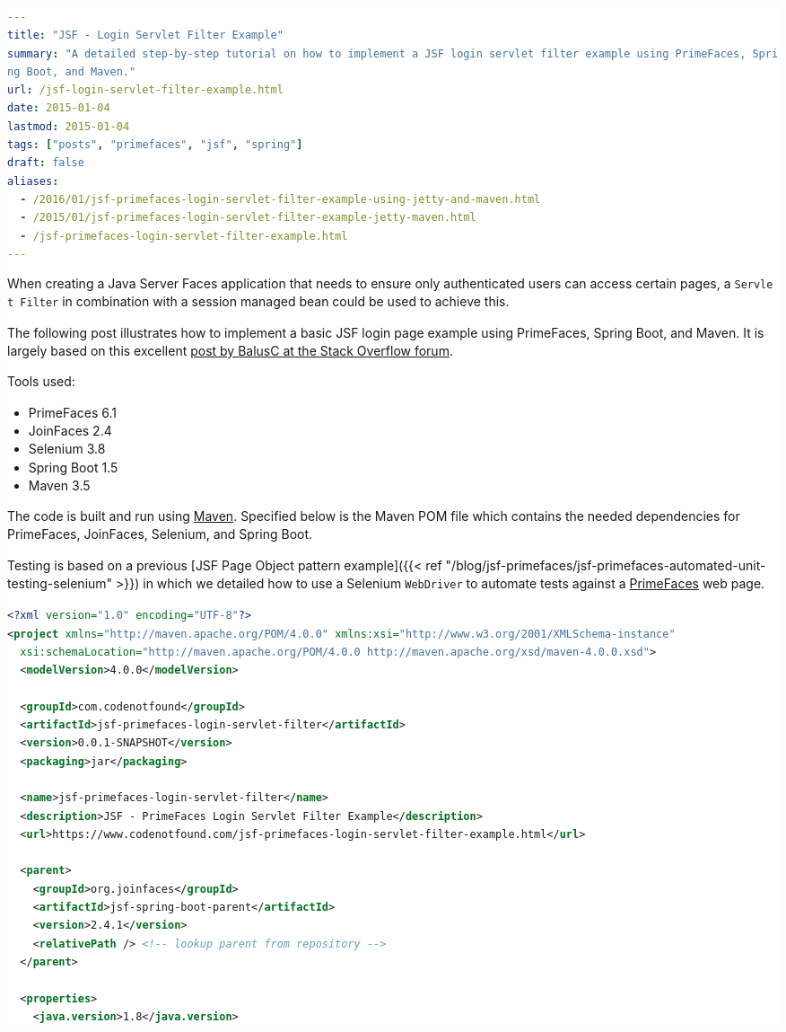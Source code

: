 ```yaml
---
title: "JSF - Login Servlet Filter Example"
summary: "A detailed step-by-step tutorial on how to implement a JSF login servlet filter example using PrimeFaces, Spring Boot, and Maven."
url: /jsf-login-servlet-filter-example.html
date: 2015-01-04
lastmod: 2015-01-04
tags: ["posts", "primefaces", "jsf", "spring"]
draft: false
aliases:
  - /2016/01/jsf-primefaces-login-servlet-filter-example-using-jetty-and-maven.html
  - /2015/01/jsf-primefaces-login-servlet-filter-example-jetty-maven.html
  - /jsf-primefaces-login-servlet-filter-example.html
---
```


When creating a Java Server Faces application that needs to ensure only authenticated users can access certain pages, a `Servlet Filter` in combination with a session managed bean could be used to achieve this.

The following post illustrates how to implement a basic JSF login page example using PrimeFaces, Spring Boot, and Maven. It is largely based on this excellent [post by BalusC at the Stack Overflow forum](https://stackoverflow.com/questions/3841361/jsf-http-session-login/3842060#3842060).

Tools used:

* PrimeFaces 6.1
* JoinFaces 2.4
* Selenium 3.8
* Spring Boot 1.5
* Maven 3.5

The code is built and run using [Maven](https://maven.apache.org/). Specified below is the Maven POM file which contains the needed dependencies for PrimeFaces, JoinFaces, Selenium, and Spring Boot.

Testing is based on a previous [JSF Page Object pattern example]({{< ref "/blog/jsf-primefaces/jsf-primefaces-automated-unit-testing-selenium" >}}) in which we detailed how to use a Selenium `WebDriver` to automate tests against a [PrimeFaces](https://www.primefaces.org/) web page.

``` xml
<?xml version="1.0" encoding="UTF-8"?>
<project xmlns="http://maven.apache.org/POM/4.0.0" xmlns:xsi="http://www.w3.org/2001/XMLSchema-instance"
  xsi:schemaLocation="http://maven.apache.org/POM/4.0.0 http://maven.apache.org/xsd/maven-4.0.0.xsd">
  <modelVersion>4.0.0</modelVersion>

  <groupId>com.codenotfound</groupId>
  <artifactId>jsf-primefaces-login-servlet-filter</artifactId>
  <version>0.0.1-SNAPSHOT</version>
  <packaging>jar</packaging>

  <name>jsf-primefaces-login-servlet-filter</name>
  <description>JSF - PrimeFaces Login Servlet Filter Example</description>
  <url>https://www.codenotfound.com/jsf-primefaces-login-servlet-filter-example.html</url>

  <parent>
    <groupId>org.joinfaces</groupId>
    <artifactId>jsf-spring-boot-parent</artifactId>
    <version>2.4.1</version>
    <relativePath /> <!-- lookup parent from repository -->
  </parent>

  <properties>
    <java.version>1.8</java.version>

```